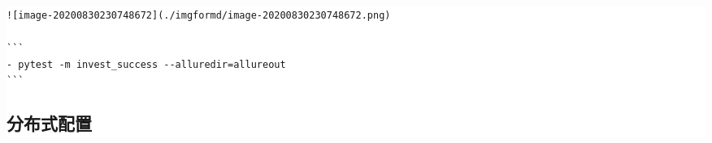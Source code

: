     ![image-20200830230748672](./imgformd/image-20200830230748672.png)

    ```
    - pytest -m invest_success --alluredir=allureout
    ```

     


## 分布式配置
